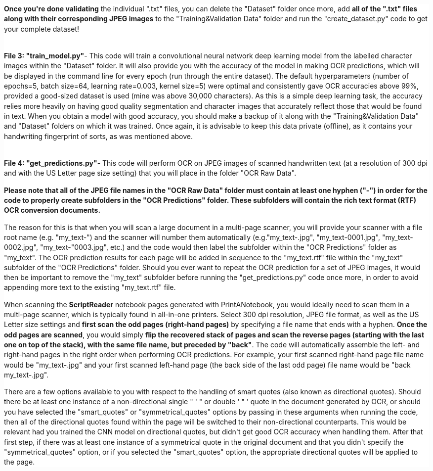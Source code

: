   <b>Once you're done validating</b> the individual ".txt" files, you can delete the "Dataset" folder once more, add <b>all of the ".txt" files along with their corresponding JPEG images</b> to the "Training&Validation Data" folder and run the "create_dataset.py" code to get your complete dataset! 
  
<br><b>File 3: "train_model.py"</b>- This code will train a convolutional neural network deep learning model from the labelled character images 
within the "Dataset" folder. It will also provide you with the accuracy of the model in making OCR predictions, which will be displayed
in the command line for every epoch (run through the entire dataset). The default hyperparameters (number of epochs=5, batch size=64, 
learning rate=0.003, kernel size=5) were optimal and consistently gave OCR accuracies above 99%, provided a good-sized dataset is used (mine was above 30,000 characters). As this is a simple deep learning task, the accuracy relies more heavily on having good quality segmentation and character images that accurately reflect those that would be found in text. When you obtain a model with good accuracy, you should make a backup of it along with the "Training&Validation Data" and "Dataset" folders on which it was trained. Once again, it is advisable to keep this data private (offline), as it contains your handwriting fingerprint of sorts, as was mentioned above.

<br><b>File 4: "get_predictions.py"</b>- This code will perform OCR on JPEG images of scanned handwritten text (at a resolution of 300 dpi and with the US Letter page size setting) that you will place in the folder "OCR Raw Data". 
  
<b>Please note that all of the JPEG file names in the "OCR Raw Data" folder must contain at least one hyphen ("-") in order for the code to properly create subfolders in the "OCR Predictions" folder. These subfolders will contain the rich text format (RTF) OCR conversion documents.</b> 
    
The reason for this is that when you will scan a large document in a multi-page scanner, you will provide your scanner with a file root name (e.g. "my_text-") and the scanner will number them automatically (e.g."my_text-.jpg", "my_text-0001.jpg", "my_text-0002.jpg", "my_text-"0003.jpg", etc.) and the code would then label the subfolder within the "OCR Predictions" folder as "my_text". The OCR prediction results for each page will be added in sequence to the "my_text.rtf" file within the "my_text" subfolder of the "OCR Predictions" folder. Should you ever want to repeat the OCR prediction for a set of JPEG images, it would then be important to remove the "my_text" subfolder before running the "get_predictions.py" code once more, in order to avoid appending more text to the existing "my_text.rtf" file.
  
When scanning the <b>ScriptReader</b> notebook pages generated with PrintANotebook, you would ideally need to scan them in a multi-page scanner, which is typically found in all-in-one printers. Select 300 dpi resolution, JPEG file format, as well as the US Letter size settings and <b>first scan the odd pages (right-hand pages)</b> by specifying a file name that ends with a hyphen. <b>Once the odd pages are scanned</b>, you would simply <b>flip the recovered stack of pages and scan the reverse pages (starting with the last one on top of the stack), with the same file name, but preceded by "back"</b>. The code will automatically assemble the left- and right-hand pages in the right order when performing OCR predictions. For example, your first scanned right-hand page file name would be "my_text-.jpg" and your first scanned left-hand page (the back side of the last odd page) file name would be "back my_text-.jpg".

There are a few options available to you with respect to the handling of smart quotes (also known as directional quotes). Should there be at least one instance of a non-directional single " ' " or double ' " ' quote in the document generated by OCR, or should you have selected the
"smart_quotes" or "symmetrical_quotes" options by passing in these arguments when running the code, then all of the directional quotes found within the page will be switched to their non-directional counterparts. This would be relevant had you trained the CNN model on directional quotes, but didn't get good OCR accuracy when handling them. After that first step, if there was at least one instance of a symmetrical quote in the original document and that you didn't specify the "symmetrical_quotes" option, or if you selected the "smart_quotes" option, the appropriate directional quotes will be applied to the page.
